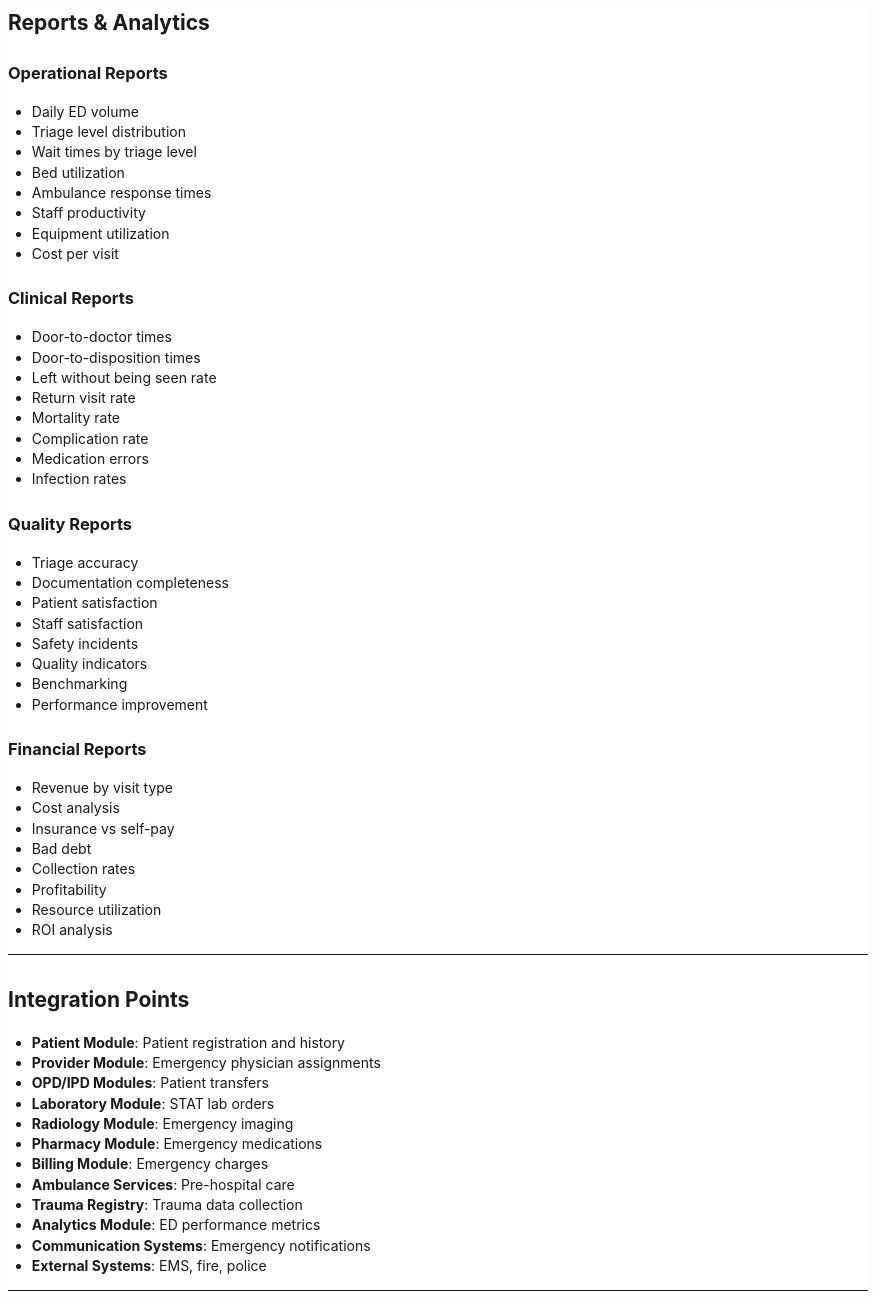 
## Reports & Analytics

### Operational Reports
- Daily ED volume
- Triage level distribution
- Wait times by triage level
- Bed utilization
- Ambulance response times
- Staff productivity
- Equipment utilization
- Cost per visit

### Clinical Reports
- Door-to-doctor times
- Door-to-disposition times
- Left without being seen rate
- Return visit rate
- Mortality rate
- Complication rate
- Medication errors
- Infection rates

### Quality Reports
- Triage accuracy
- Documentation completeness
- Patient satisfaction
- Staff satisfaction
- Safety incidents
- Quality indicators
- Benchmarking
- Performance improvement

### Financial Reports
- Revenue by visit type
- Cost analysis
- Insurance vs self-pay
- Bad debt
- Collection rates
- Profitability
- Resource utilization
- ROI analysis

---

## Integration Points

- **Patient Module**: Patient registration and history
- **Provider Module**: Emergency physician assignments
- **OPD/IPD Modules**: Patient transfers
- **Laboratory Module**: STAT lab orders
- **Radiology Module**: Emergency imaging
- **Pharmacy Module**: Emergency medications
- **Billing Module**: Emergency charges
- **Ambulance Services**: Pre-hospital care
- **Trauma Registry**: Trauma data collection
- **Analytics Module**: ED performance metrics
- **Communication Systems**: Emergency notifications
- **External Systems**: EMS, fire, police

---